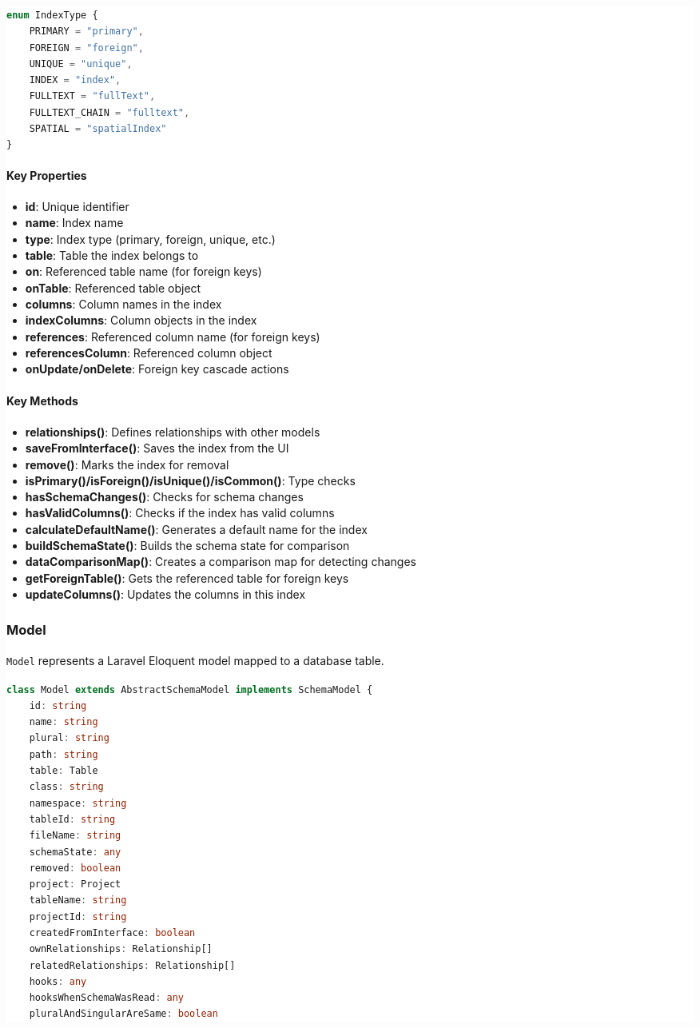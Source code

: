 ```typescript
enum IndexType {
    PRIMARY = "primary",
    FOREIGN = "foreign",
    UNIQUE = "unique",
    INDEX = "index",
    FULLTEXT = "fullText",
    FULLTEXT_CHAIN = "fulltext",
    SPATIAL = "spatialIndex"
}
```

#### Key Properties

- **id**: Unique identifier
- **name**: Index name
- **type**: Index type (primary, foreign, unique, etc.)
- **table**: Table the index belongs to
- **on**: Referenced table name (for foreign keys)
- **onTable**: Referenced table object
- **columns**: Column names in the index
- **indexColumns**: Column objects in the index
- **references**: Referenced column name (for foreign keys)
- **referencesColumn**: Referenced column object
- **onUpdate/onDelete**: Foreign key cascade actions

#### Key Methods

- **relationships()**: Defines relationships with other models
- **saveFromInterface()**: Saves the index from the UI
- **remove()**: Marks the index for removal
- **isPrimary()/isForeign()/isUnique()/isCommon()**: Type checks
- **hasSchemaChanges()**: Checks for schema changes
- **hasValidColumns()**: Checks if the index has valid columns
- **calculateDefaultName()**: Generates a default name for the index
- **buildSchemaState()**: Builds the schema state for comparison
- **dataComparisonMap()**: Creates a comparison map for detecting changes
- **getForeignTable()**: Gets the referenced table for foreign keys
- **updateColumns()**: Updates the columns in this index

### Model

`Model` represents a Laravel Eloquent model mapped to a database table.

```typescript
class Model extends AbstractSchemaModel implements SchemaModel {
    id: string
    name: string
    plural: string
    path: string
    table: Table
    class: string
    namespace: string
    tableId: string
    fileName: string
    schemaState: any
    removed: boolean
    project: Project
    tableName: string
    projectId: string
    createdFromInterface: boolean
    ownRelationships: Relationship[]
    relatedRelationships: Relationship[]
    hooks: any
    hooksWhenSchemaWasRead: any
    pluralAndSingularAreSame: boolean
```